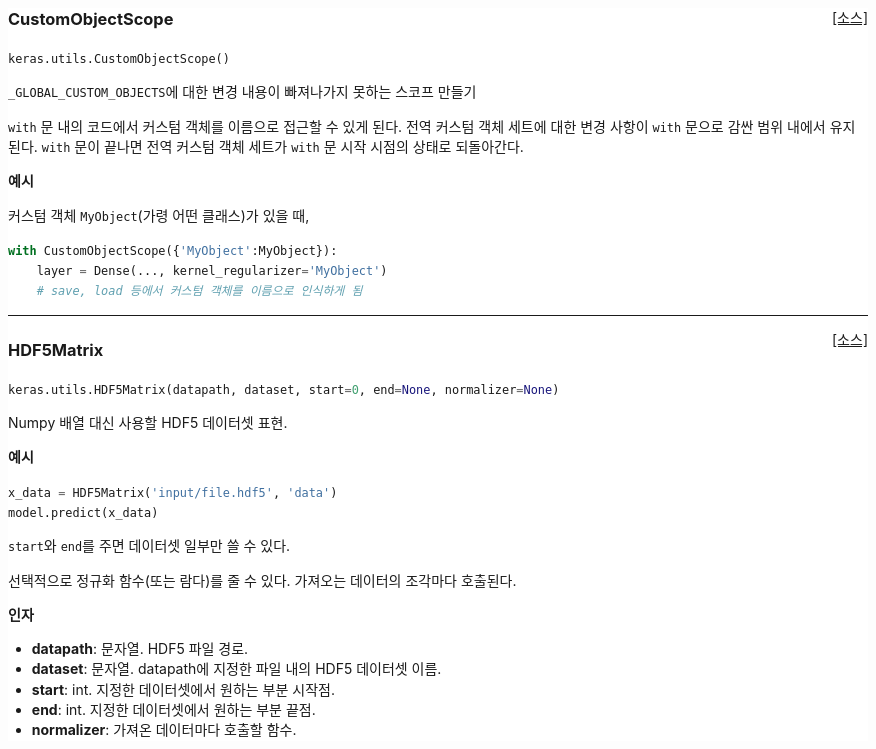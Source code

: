 <span style="float:right;">[[소스]](https://github.com/keras-team/keras/blob/master/keras/utils/generic_utils.py#L21)</span>
### CustomObjectScope

```python
keras.utils.CustomObjectScope()
```

`_GLOBAL_CUSTOM_OBJECTS`에 대한 변경 내용이 빠져나가지 못하는 스코프 만들기

`with` 문 내의 코드에서 커스텀 객체를 이름으로 접근할 수 있게 된다.
전역 커스텀 객체 세트에 대한 변경 사항이 `with` 문으로 감싼 범위 내에서
유지된다. `with` 문이 끝나면 전역 커스텀 객체 세트가 `with` 문
시작 시점의 상태로 되돌아간다.

__예시__


커스텀 객체 `MyObject`(가령 어떤 클래스)가 있을 때,

```python
with CustomObjectScope({'MyObject':MyObject}):
    layer = Dense(..., kernel_regularizer='MyObject')
    # save, load 등에서 커스텀 객체를 이름으로 인식하게 됨
```

----

<span style="float:right;">[[소스]](https://github.com/keras-team/keras/blob/master/keras/utils/io_utils.py#L16)</span>
### HDF5Matrix

```python
keras.utils.HDF5Matrix(datapath, dataset, start=0, end=None, normalizer=None)
```

Numpy 배열 대신 사용할 HDF5 데이터셋 표현.

__예시__


```python
x_data = HDF5Matrix('input/file.hdf5', 'data')
model.predict(x_data)
```

`start`와 `end`를 주면 데이터셋 일부만 쓸 수 있다.

선택적으로 정규화 함수(또는 람다)를 줄 수 있다. 가져오는 데이터의
조각마다 호출된다.

__인자__

- __datapath__: 문자열. HDF5 파일 경로.
- __dataset__: 문자열. datapath에 지정한 파일 내의 HDF5 데이터셋
    이름.
- __start__: int. 지정한 데이터셋에서 원하는 부분 시작점.
- __end__: int. 지정한 데이터셋에서 원하는 부분 끝점.
- __normalizer__: 가져온 데이터마다 호출할 함수.
